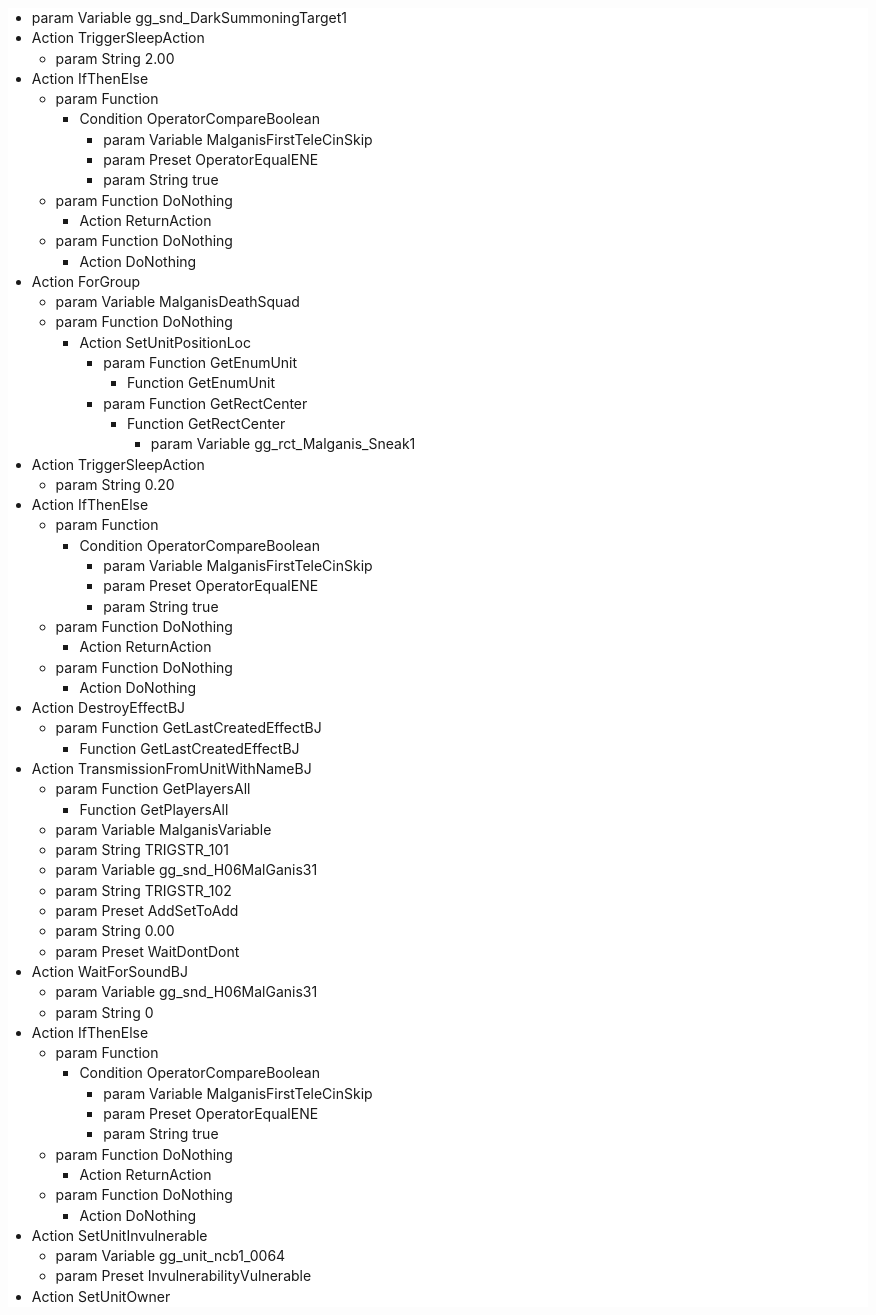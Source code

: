   - param Variable gg_snd_DarkSummoningTarget1
- Action TriggerSleepAction
  - param String 2.00
- Action IfThenElse
  - param Function 
    - Condition OperatorCompareBoolean
      - param Variable MalganisFirstTeleCinSkip
      - param Preset OperatorEqualENE
      - param String true
  - param Function DoNothing
    - Action ReturnAction
  - param Function DoNothing
    - Action DoNothing
- Action ForGroup
  - param Variable MalganisDeathSquad
  - param Function DoNothing
    - Action SetUnitPositionLoc
      - param Function GetEnumUnit
        - Function GetEnumUnit
      - param Function GetRectCenter
        - Function GetRectCenter
          - param Variable gg_rct_Malganis_Sneak1
- Action TriggerSleepAction
  - param String 0.20
- Action IfThenElse
  - param Function 
    - Condition OperatorCompareBoolean
      - param Variable MalganisFirstTeleCinSkip
      - param Preset OperatorEqualENE
      - param String true
  - param Function DoNothing
    - Action ReturnAction
  - param Function DoNothing
    - Action DoNothing
- Action DestroyEffectBJ
  - param Function GetLastCreatedEffectBJ
    - Function GetLastCreatedEffectBJ
- Action TransmissionFromUnitWithNameBJ
  - param Function GetPlayersAll
    - Function GetPlayersAll
  - param Variable MalganisVariable
  - param String TRIGSTR_101
  - param Variable gg_snd_H06MalGanis31
  - param String TRIGSTR_102
  - param Preset AddSetToAdd
  - param String 0.00
  - param Preset WaitDontDont
- Action WaitForSoundBJ
  - param Variable gg_snd_H06MalGanis31
  - param String 0
- Action IfThenElse
  - param Function 
    - Condition OperatorCompareBoolean
      - param Variable MalganisFirstTeleCinSkip
      - param Preset OperatorEqualENE
      - param String true
  - param Function DoNothing
    - Action ReturnAction
  - param Function DoNothing
    - Action DoNothing
- Action SetUnitInvulnerable
  - param Variable gg_unit_ncb1_0064
  - param Preset InvulnerabilityVulnerable
- Action SetUnitOwner